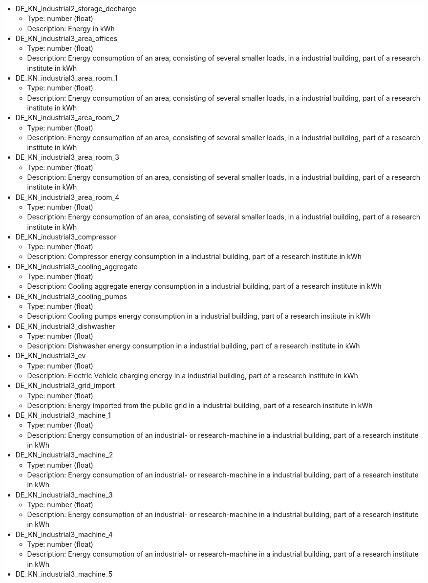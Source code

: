 * DE_KN_industrial2_storage_decharge
    - Type: number (float)
    - Description: Energy in kWh
* DE_KN_industrial3_area_offices
    - Type: number (float)
    - Description: Energy consumption of an area, consisting of several smaller loads, in a industrial building, part of a research institute in kWh
* DE_KN_industrial3_area_room_1
    - Type: number (float)
    - Description: Energy consumption of an area, consisting of several smaller loads, in a industrial building, part of a research institute in kWh
* DE_KN_industrial3_area_room_2
    - Type: number (float)
    - Description: Energy consumption of an area, consisting of several smaller loads, in a industrial building, part of a research institute in kWh
* DE_KN_industrial3_area_room_3
    - Type: number (float)
    - Description: Energy consumption of an area, consisting of several smaller loads, in a industrial building, part of a research institute in kWh
* DE_KN_industrial3_area_room_4
    - Type: number (float)
    - Description: Energy consumption of an area, consisting of several smaller loads, in a industrial building, part of a research institute in kWh
* DE_KN_industrial3_compressor
    - Type: number (float)
    - Description: Compressor energy consumption in a industrial building, part of a research institute in kWh
* DE_KN_industrial3_cooling_aggregate
    - Type: number (float)
    - Description: Cooling aggregate energy consumption in a industrial building, part of a research institute in kWh
* DE_KN_industrial3_cooling_pumps
    - Type: number (float)
    - Description: Cooling pumps energy consumption in a industrial building, part of a research institute in kWh
* DE_KN_industrial3_dishwasher
    - Type: number (float)
    - Description: Dishwasher energy consumption in a industrial building, part of a research institute in kWh
* DE_KN_industrial3_ev
    - Type: number (float)
    - Description: Electric Vehicle charging energy in a industrial building, part of a research institute in kWh
* DE_KN_industrial3_grid_import
    - Type: number (float)
    - Description: Energy imported from the public grid in a industrial building, part of a research institute in kWh
* DE_KN_industrial3_machine_1
    - Type: number (float)
    - Description: Energy consumption of an industrial- or research-machine in a industrial building, part of a research institute in kWh
* DE_KN_industrial3_machine_2
    - Type: number (float)
    - Description: Energy consumption of an industrial- or research-machine in a industrial building, part of a research institute in kWh
* DE_KN_industrial3_machine_3
    - Type: number (float)
    - Description: Energy consumption of an industrial- or research-machine in a industrial building, part of a research institute in kWh
* DE_KN_industrial3_machine_4
    - Type: number (float)
    - Description: Energy consumption of an industrial- or research-machine in a industrial building, part of a research institute in kWh
* DE_KN_industrial3_machine_5